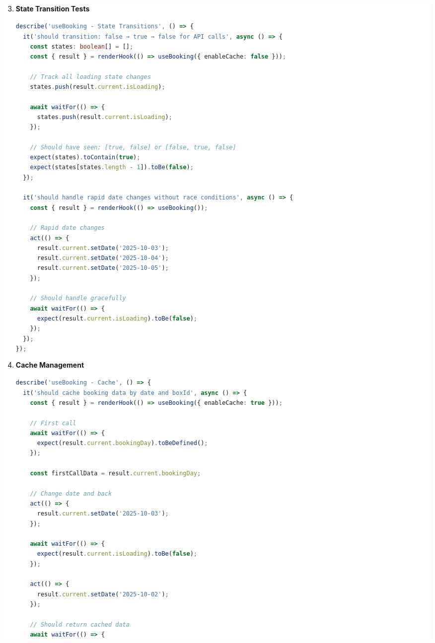 3. **State Transition Tests**
   ```typescript
   describe('useBooking - State Transitions', () => {
     it('should transition: false → true → false for API calls', async () => {
       const states: boolean[] = [];
       const { result } = renderHook(() => useBooking({ enableCache: false }));

       // Track all loading state changes
       states.push(result.current.isLoading);

       await waitFor(() => {
         states.push(result.current.isLoading);
       });

       // Should have seen: [true, false] or [false, true, false]
       expect(states).toContain(true);
       expect(states[states.length - 1]).toBe(false);
     });

     it('should handle rapid date changes without race conditions', async () => {
       const { result } = renderHook(() => useBooking());

       // Rapid date changes
       act(() => {
         result.current.setDate('2025-10-03');
         result.current.setDate('2025-10-04');
         result.current.setDate('2025-10-05');
       });

       // Should handle gracefully
       await waitFor(() => {
         expect(result.current.isLoading).toBe(false);
       });
     });
   });
   ```

4. **Cache Management**
   ```typescript
   describe('useBooking - Cache', () => {
     it('should cache booking data by date and boxId', async () => {
       const { result } = renderHook(() => useBooking({ enableCache: true }));

       // First call
       await waitFor(() => {
         expect(result.current.bookingDay).toBeDefined();
       });

       const firstCallData = result.current.bookingDay;

       // Change date and back
       act(() => {
         result.current.setDate('2025-10-03');
       });

       await waitFor(() => {
         expect(result.current.isLoading).toBe(false);
       });

       act(() => {
         result.current.setDate('2025-10-02');
       });

       // Should return cached data
       await waitFor(() => {
   ```